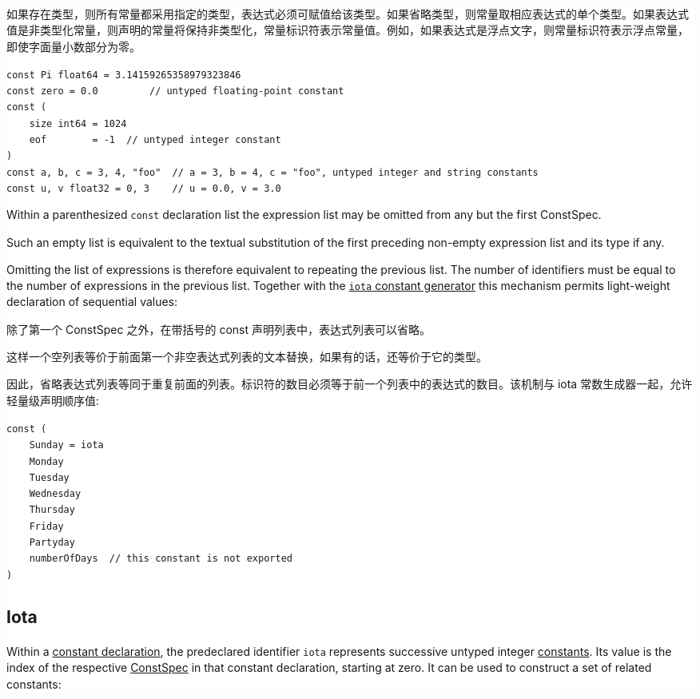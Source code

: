 如果存在类型，则所有常量都采用指定的类型，表达式必须可赋值给该类型。如果省略类型，则常量取相应表达式的单个类型。如果表达式值是非类型化常量，则声明的常量将保持非类型化，常量标识符表示常量值。例如，如果表达式是浮点文字，则常量标识符表示浮点常量，即使字面量小数部分为零。

```
const Pi float64 = 3.14159265358979323846
const zero = 0.0         // untyped floating-point constant
const (
	size int64 = 1024
	eof        = -1  // untyped integer constant
)
const a, b, c = 3, 4, "foo"  // a = 3, b = 4, c = "foo", untyped integer and string constants
const u, v float32 = 0, 3    // u = 0.0, v = 3.0
```

Within a parenthesized `const` declaration list the expression list may be omitted from any but the first ConstSpec. 



Such an empty list is equivalent to the textual substitution of the first preceding non-empty expression list and its type if any. 



Omitting the list of expressions is therefore equivalent to repeating the previous list. The number of identifiers must be equal to the number of expressions in the previous list. Together with the [`iota` constant generator](https://go.dev/ref/spec#Iota) this mechanism permits light-weight declaration of sequential values:

除了第一个 ConstSpec 之外，在带括号的 const 声明列表中，表达式列表可以省略。



这样一个空列表等价于前面第一个非空表达式列表的文本替换，如果有的话，还等价于它的类型。



因此，省略表达式列表等同于重复前面的列表。标识符的数目必须等于前一个列表中的表达式的数目。该机制与 iota 常数生成器一起，允许轻量级声明顺序值:

```
const (
	Sunday = iota
	Monday
	Tuesday
	Wednesday
	Thursday
	Friday
	Partyday
	numberOfDays  // this constant is not exported
)
```

## Iota

Within a [constant declaration](https://go.dev/ref/spec#Constant_declarations), the predeclared identifier `iota` represents successive untyped integer [constants](https://go.dev/ref/spec#Constants). Its value is the index of the respective [ConstSpec](https://go.dev/ref/spec#ConstSpec) in that constant declaration, starting at zero. It can be used to construct a set of related constants:

